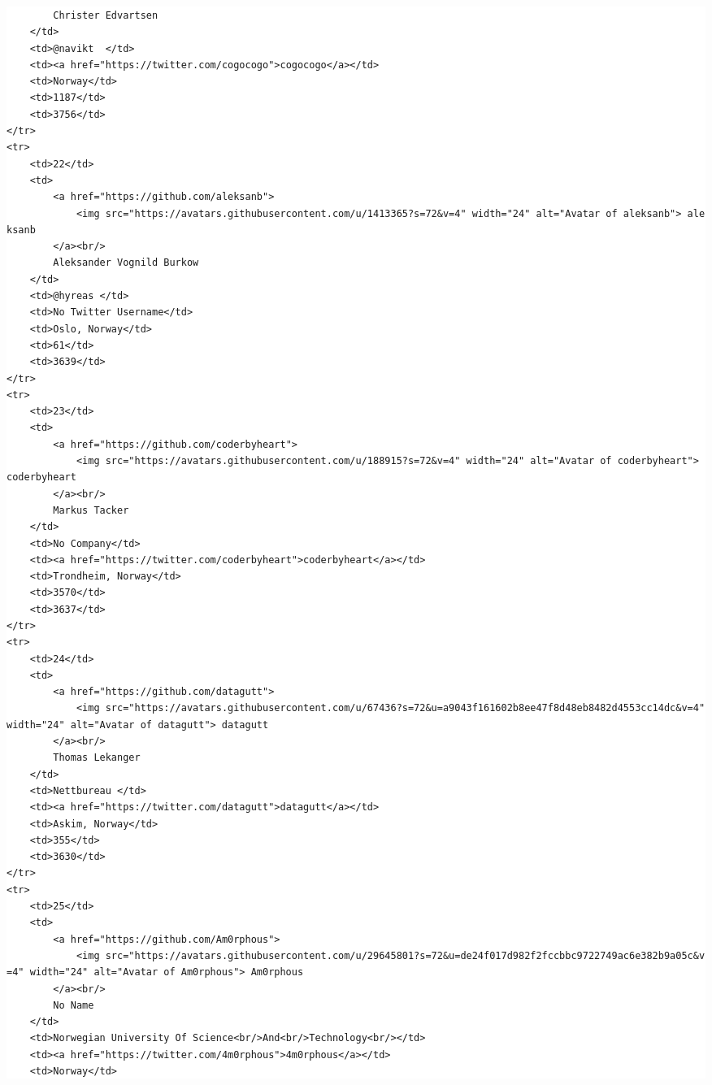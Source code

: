 			Christer Edvartsen
		</td>
		<td>@navikt  </td>
		<td><a href="https://twitter.com/cogocogo">cogocogo</a></td>
		<td>Norway</td>
		<td>1187</td>
		<td>3756</td>
	</tr>
	<tr>
		<td>22</td>
		<td>
			<a href="https://github.com/aleksanb">
				<img src="https://avatars.githubusercontent.com/u/1413365?s=72&v=4" width="24" alt="Avatar of aleksanb"> aleksanb
			</a><br/>
			Aleksander Vognild Burkow
		</td>
		<td>@hyreas </td>
		<td>No Twitter Username</td>
		<td>Oslo, Norway</td>
		<td>61</td>
		<td>3639</td>
	</tr>
	<tr>
		<td>23</td>
		<td>
			<a href="https://github.com/coderbyheart">
				<img src="https://avatars.githubusercontent.com/u/188915?s=72&v=4" width="24" alt="Avatar of coderbyheart"> coderbyheart
			</a><br/>
			Markus Tacker
		</td>
		<td>No Company</td>
		<td><a href="https://twitter.com/coderbyheart">coderbyheart</a></td>
		<td>Trondheim, Norway</td>
		<td>3570</td>
		<td>3637</td>
	</tr>
	<tr>
		<td>24</td>
		<td>
			<a href="https://github.com/datagutt">
				<img src="https://avatars.githubusercontent.com/u/67436?s=72&u=a9043f161602b8ee47f8d48eb8482d4553cc14dc&v=4" width="24" alt="Avatar of datagutt"> datagutt
			</a><br/>
			Thomas Lekanger
		</td>
		<td>Nettbureau </td>
		<td><a href="https://twitter.com/datagutt">datagutt</a></td>
		<td>Askim, Norway</td>
		<td>355</td>
		<td>3630</td>
	</tr>
	<tr>
		<td>25</td>
		<td>
			<a href="https://github.com/Am0rphous">
				<img src="https://avatars.githubusercontent.com/u/29645801?s=72&u=de24f017d982f2fccbbc9722749ac6e382b9a05c&v=4" width="24" alt="Avatar of Am0rphous"> Am0rphous
			</a><br/>
			No Name
		</td>
		<td>Norwegian University Of Science<br/>And<br/>Technology<br/></td>
		<td><a href="https://twitter.com/4m0rphous">4m0rphous</a></td>
		<td>Norway</td>